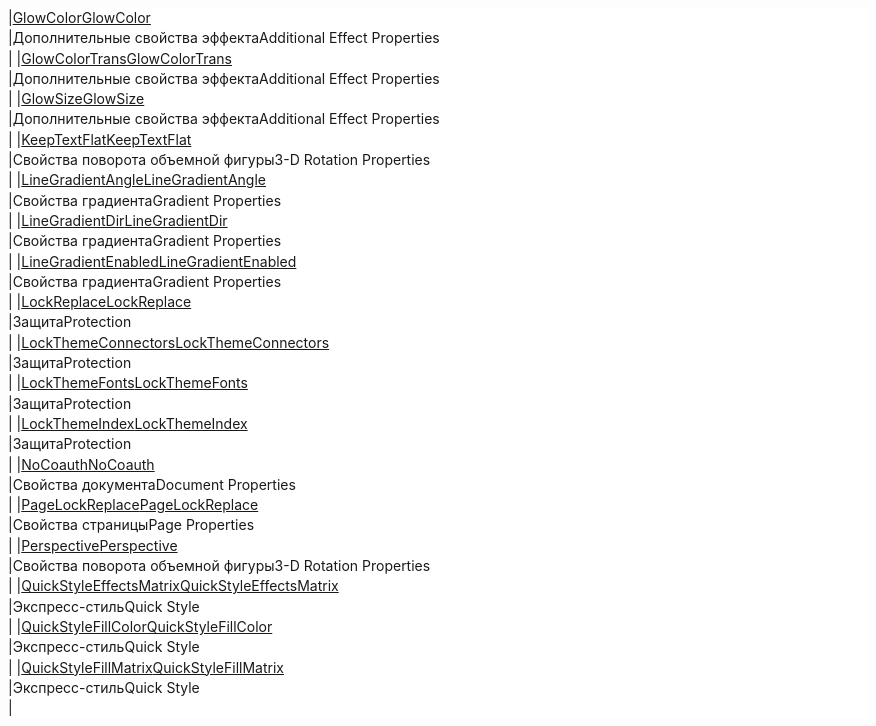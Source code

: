 |[<span data-ttu-id="e8f1e-160">GlowColor</span><span class="sxs-lookup"><span data-stu-id="e8f1e-160">GlowColor</span></span>](glowcolor-cell-additional-effect-properties-section.md) <br/> |<span data-ttu-id="e8f1e-161">Дополнительные свойства эффекта</span><span class="sxs-lookup"><span data-stu-id="e8f1e-161">Additional Effect Properties</span></span>  <br/> |
|[<span data-ttu-id="e8f1e-162">GlowColorTrans</span><span class="sxs-lookup"><span data-stu-id="e8f1e-162">GlowColorTrans</span></span>](glowcolortrans-cell-additional-effect-properties-section.md) <br/> |<span data-ttu-id="e8f1e-163">Дополнительные свойства эффекта</span><span class="sxs-lookup"><span data-stu-id="e8f1e-163">Additional Effect Properties</span></span>  <br/> |
|[<span data-ttu-id="e8f1e-164">GlowSize</span><span class="sxs-lookup"><span data-stu-id="e8f1e-164">GlowSize</span></span>](glowsize-cell-additional-effect-properties-section.md) <br/> |<span data-ttu-id="e8f1e-165">Дополнительные свойства эффекта</span><span class="sxs-lookup"><span data-stu-id="e8f1e-165">Additional Effect Properties</span></span>  <br/> |
|[<span data-ttu-id="e8f1e-166">KeepTextFlat</span><span class="sxs-lookup"><span data-stu-id="e8f1e-166">KeepTextFlat</span></span>](keeptextflat-cell-3-d-rotation-properties-section.md) <br/> |<span data-ttu-id="e8f1e-167">Свойства поворота объемной фигуры</span><span class="sxs-lookup"><span data-stu-id="e8f1e-167">3-D Rotation Properties</span></span>  <br/> |
|[<span data-ttu-id="e8f1e-168">LineGradientAngle</span><span class="sxs-lookup"><span data-stu-id="e8f1e-168">LineGradientAngle</span></span>](linegradientangle-cell-gradient-properties-section.md) <br/> |<span data-ttu-id="e8f1e-169">Свойства градиента</span><span class="sxs-lookup"><span data-stu-id="e8f1e-169">Gradient Properties</span></span>  <br/> |
|[<span data-ttu-id="e8f1e-170">LineGradientDir</span><span class="sxs-lookup"><span data-stu-id="e8f1e-170">LineGradientDir</span></span>](linegradientdir-cell-gradient-properties-section.md) <br/> |<span data-ttu-id="e8f1e-171">Свойства градиента</span><span class="sxs-lookup"><span data-stu-id="e8f1e-171">Gradient Properties</span></span>  <br/> |
|[<span data-ttu-id="e8f1e-172">LineGradientEnabled</span><span class="sxs-lookup"><span data-stu-id="e8f1e-172">LineGradientEnabled</span></span>](linegradientenabled-cell-gradient-properties-section.md) <br/> |<span data-ttu-id="e8f1e-173">Свойства градиента</span><span class="sxs-lookup"><span data-stu-id="e8f1e-173">Gradient Properties</span></span>  <br/> |
|[<span data-ttu-id="e8f1e-174">LockReplace</span><span class="sxs-lookup"><span data-stu-id="e8f1e-174">LockReplace</span></span>](lockreplace-cell-protection-section.md) <br/> |<span data-ttu-id="e8f1e-175">Защита</span><span class="sxs-lookup"><span data-stu-id="e8f1e-175">Protection</span></span>  <br/> |
|[<span data-ttu-id="e8f1e-176">LockThemeConnectors</span><span class="sxs-lookup"><span data-stu-id="e8f1e-176">LockThemeConnectors</span></span>](lockthemeconnectors-cell-protection-section.md) <br/> |<span data-ttu-id="e8f1e-177">Защита</span><span class="sxs-lookup"><span data-stu-id="e8f1e-177">Protection</span></span>  <br/> |
|[<span data-ttu-id="e8f1e-178">LockThemeFonts</span><span class="sxs-lookup"><span data-stu-id="e8f1e-178">LockThemeFonts</span></span>](lockthemefonts-cell-protection-section.md) <br/> |<span data-ttu-id="e8f1e-179">Защита</span><span class="sxs-lookup"><span data-stu-id="e8f1e-179">Protection</span></span>  <br/> |
|[<span data-ttu-id="e8f1e-180">LockThemeIndex</span><span class="sxs-lookup"><span data-stu-id="e8f1e-180">LockThemeIndex</span></span>](lockthemeindex-cell-protection-section.md) <br/> |<span data-ttu-id="e8f1e-181">Защита</span><span class="sxs-lookup"><span data-stu-id="e8f1e-181">Protection</span></span>  <br/> |
|[<span data-ttu-id="e8f1e-182">NoCoauth</span><span class="sxs-lookup"><span data-stu-id="e8f1e-182">NoCoauth</span></span>](nocoauth-cell-document-properties-section.md) <br/> |<span data-ttu-id="e8f1e-183">Свойства документа</span><span class="sxs-lookup"><span data-stu-id="e8f1e-183">Document Properties</span></span>  <br/> |
|[<span data-ttu-id="e8f1e-184">PageLockReplace</span><span class="sxs-lookup"><span data-stu-id="e8f1e-184">PageLockReplace</span></span>](pagelockreplace-cell-page-properties-section.md) <br/> |<span data-ttu-id="e8f1e-185">Свойства страницы</span><span class="sxs-lookup"><span data-stu-id="e8f1e-185">Page Properties</span></span>  <br/> |
|[<span data-ttu-id="e8f1e-186">Perspective</span><span class="sxs-lookup"><span data-stu-id="e8f1e-186">Perspective</span></span>](perspective-cell-3-d-rotation-properties-section.md) <br/> |<span data-ttu-id="e8f1e-187">Свойства поворота объемной фигуры</span><span class="sxs-lookup"><span data-stu-id="e8f1e-187">3-D Rotation Properties</span></span>  <br/> |
|[<span data-ttu-id="e8f1e-188">QuickStyleEffectsMatrix</span><span class="sxs-lookup"><span data-stu-id="e8f1e-188">QuickStyleEffectsMatrix</span></span>](quickstyleeffectsmatrix-cell-quick-style-section.md) <br/> |<span data-ttu-id="e8f1e-189">Экспресс-стиль</span><span class="sxs-lookup"><span data-stu-id="e8f1e-189">Quick Style</span></span>  <br/> |
|[<span data-ttu-id="e8f1e-190">QuickStyleFillColor</span><span class="sxs-lookup"><span data-stu-id="e8f1e-190">QuickStyleFillColor</span></span>](quickstylefillcolor-cell-quick-style-section.md) <br/> |<span data-ttu-id="e8f1e-191">Экспресс-стиль</span><span class="sxs-lookup"><span data-stu-id="e8f1e-191">Quick Style</span></span>  <br/> |
|[<span data-ttu-id="e8f1e-192">QuickStyleFillMatrix</span><span class="sxs-lookup"><span data-stu-id="e8f1e-192">QuickStyleFillMatrix</span></span>](quickstylefillmatrix-cell-quick-style-section.md) <br/> |<span data-ttu-id="e8f1e-193">Экспресс-стиль</span><span class="sxs-lookup"><span data-stu-id="e8f1e-193">Quick Style</span></span>  <br/> |